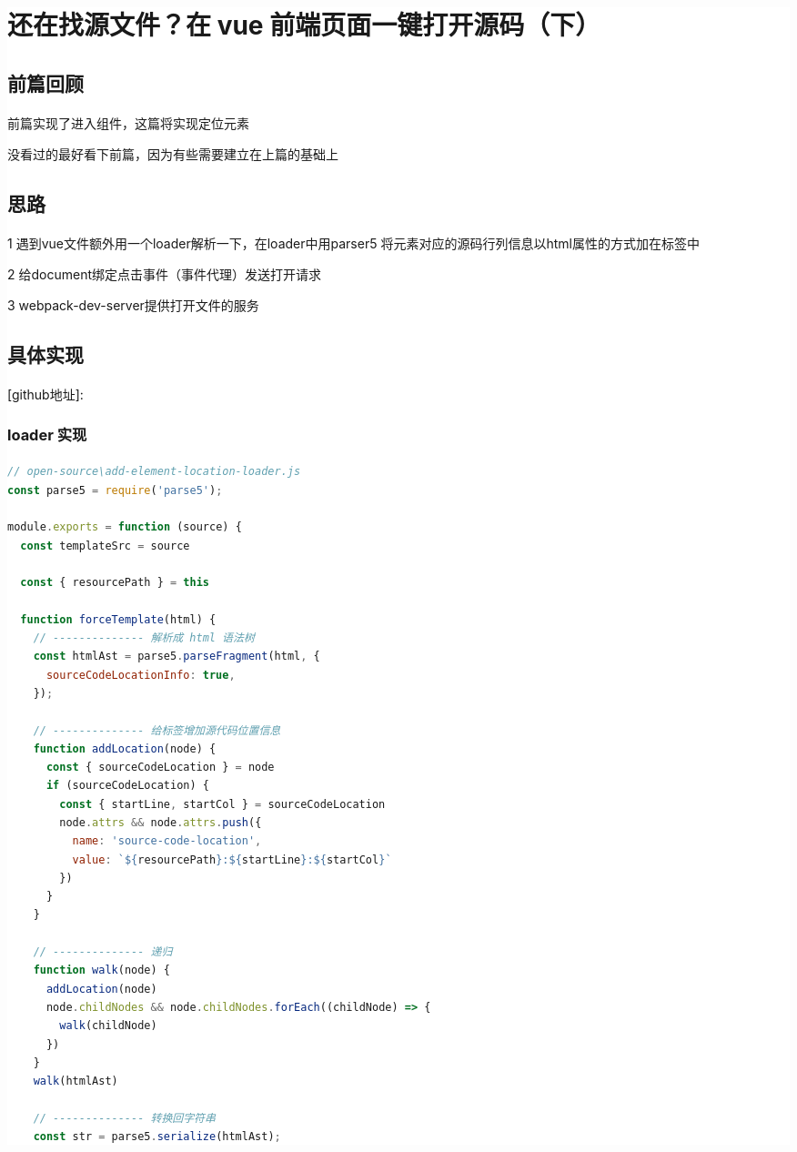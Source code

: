 # 还在找源文件？在 vue 前端页面一键打开源码（下）

## 前篇回顾

前篇实现了进入组件，这篇将实现定位元素

没看过的最好看下前篇，因为有些需要建立在上篇的基础上



## 思路

1 遇到vue文件额外用一个loader解析一下，在loader中用parser5 将元素对应的源码行列信息以html属性的方式加在标签中

2 给document绑定点击事件（事件代理）发送打开请求

3 webpack-dev-server提供打开文件的服务



## 具体实现

[github地址]: 



### loader 实现

```javascript
// open-source\add-element-location-loader.js
const parse5 = require('parse5');

module.exports = function (source) {
  const templateSrc = source

  const { resourcePath } = this

  function forceTemplate(html) {
    // -------------- 解析成 html 语法树
    const htmlAst = parse5.parseFragment(html, {
      sourceCodeLocationInfo: true,
    });

    // -------------- 给标签增加源代码位置信息 
    function addLocation(node) {
      const { sourceCodeLocation } = node
      if (sourceCodeLocation) {
        const { startLine, startCol } = sourceCodeLocation
        node.attrs && node.attrs.push({
          name: 'source-code-location',
          value: `${resourcePath}:${startLine}:${startCol}`
        })
      }
    }

    // -------------- 递归 
    function walk(node) {
      addLocation(node)
      node.childNodes && node.childNodes.forEach((childNode) => {
        walk(childNode)
      })
    }
    walk(htmlAst)

    // -------------- 转换回字符串 
    const str = parse5.serialize(htmlAst);
```